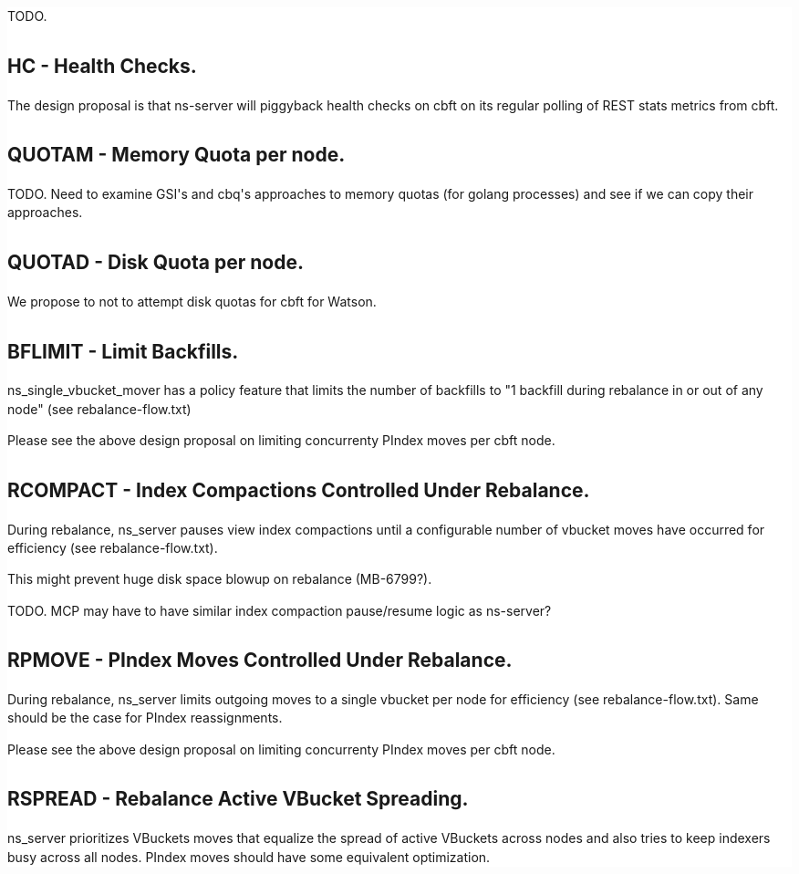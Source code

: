 TODO.

## HC - Health Checks.

The design proposal is that ns-server will piggyback health checks on
cbft on its regular polling of REST stats metrics from cbft.

## QUOTAM - Memory Quota per node.

TODO.  Need to examine GSI's and cbq's approaches to memory quotas
(for golang processes) and see if we can copy their approaches.

## QUOTAD - Disk Quota per node.

We propose to not to attempt disk quotas for cbft for Watson.

## BFLIMIT - Limit Backfills.

ns_single_vbucket_mover has a policy feature that limits the number of
backfills to "1 backfill during rebalance in or out of any node" (see
rebalance-flow.txt)

Please see the above design proposal on limiting concurrenty PIndex
moves per cbft node.

## RCOMPACT - Index Compactions Controlled Under Rebalance.

During rebalance, ns_server pauses view index compactions until a
configurable number of vbucket moves have occurred for efficiency (see
rebalance-flow.txt).

This might prevent huge disk space blowup on rebalance (MB-6799?).

TODO.  MCP may have to have similar index compaction pause/resume
logic as ns-server?

## RPMOVE - PIndex Moves Controlled Under Rebalance.

During rebalance, ns_server limits outgoing moves to a single vbucket
per node for efficiency (see rebalance-flow.txt).  Same should be the
case for PIndex reassignments.

Please see the above design proposal on limiting concurrenty PIndex
moves per cbft node.

## RSPREAD - Rebalance Active VBucket Spreading.

ns_server prioritizes VBuckets moves that equalize the spread of
active VBuckets across nodes and also tries to keep indexers busy
across all nodes.  PIndex moves should have some equivalent
optimization.
